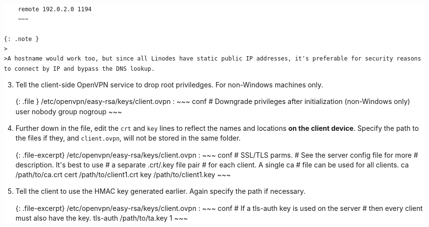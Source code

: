         remote 192.0.2.0 1194
        ~~~

    {: .note }
    >
    >A hostname would work too, but since all Linodes have static public IP addresses, it's preferable for security reasons to connect by IP and bypass the DNS lookup.

3.  Tell the client-side OpenVPN service to drop root priviledges. For non-Windows machines only.

    {: .file }
    /etc/openvpn/easy-rsa/keys/client.ovpn
    :   ~~~ conf
        # Downgrade privileges after initialization (non-Windows only)
        user nobody
        group nogroup
        ~~~

4.  Further down in the file, edit the `crt` and `key` lines to reflect the names and locations **on the client device**. Specify the path to the files if they, and `client.ovpn`, will not be stored in the same folder.

    {: .file-excerpt}
    /etc/openvpn/easy-rsa/keys/client.ovpn
    :   ~~~ conf
        # SSL/TLS parms.
        # See the server config file for more
        # description.  It's best to use
        # a separate .crt/.key file pair
        # for each client.  A single ca
        # file can be used for all clients.
        ca /path/to/ca.crt
        cert /path/to/client1.crt
        key /path/to/client1.key
        ~~~

5.  Tell the client to use the HMAC key generated earlier. Again specify the path if necessary.

    {: .file-excerpt}
    /etc/openvpn/easy-rsa/keys/client.ovpn
    :   ~~~ conf
        # If a tls-auth key is used on the server
        # then every client must also have the key.
        tls-auth /path/to/ta.key 1
        ~~~
